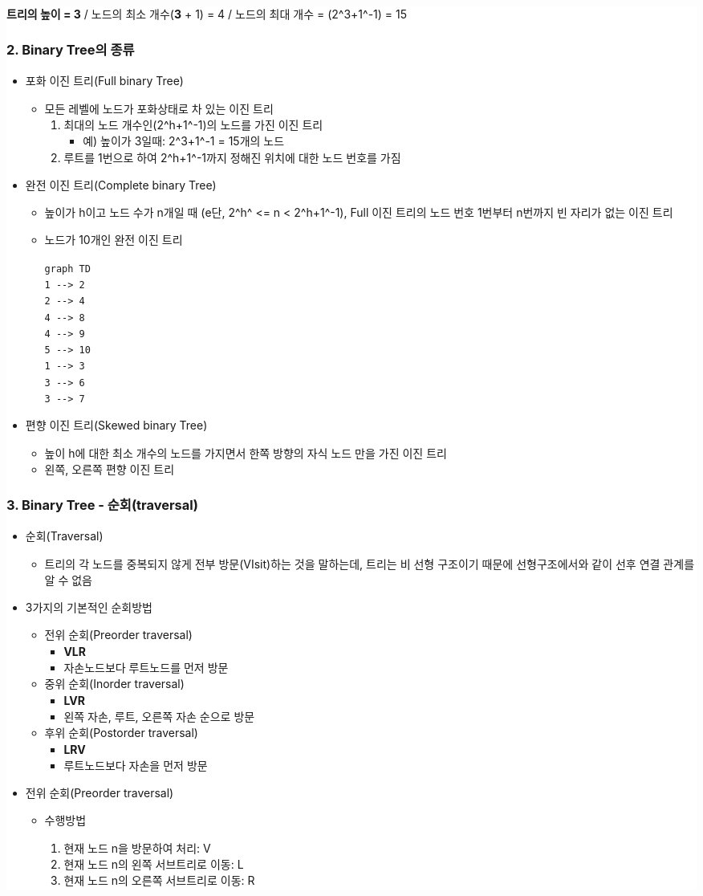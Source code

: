 **트리의 높이 = 3** / 노드의 최소 개수(**3** + 1) = 4 / 노드의 최대 개수 = (2^3+1^-1) = 15

### 2. Binary Tree의 종류

* 포화 이진 트리(Full binary Tree)

  * 모든 레벨에 노드가 포화상태로 차 있는 이진 트리
    1. 최대의 노드 개수인(2^h+1^-1)의 노드를 가진 이진 트리
       * 예) 높이가 3일때: 2^3+1^-1 = 15개의 노드
    2. 루트를 1번으로 하여 2^h+1^-1까지 정해진 위치에 대한 노드 번호를 가짐

* 완전 이진 트리(Complete binary Tree)

  * 높이가 h이고 노드 수가 n개일 때 (e단, 2^h^ <= n < 2^h+1^-1), Full 이진 트리의 노드 번호 1번부터 n번까지 빈 자리가 없는 이진 트리

  * 노드가 10개인 완전 이진 트리

    ```mermaid
    graph TD
    1 --> 2
    2 --> 4
    4 --> 8
    4 --> 9
    5 --> 10
    1 --> 3
    3 --> 6
    3 --> 7
    ```

* 편향 이진 트리(Skewed binary Tree)

  * 높이 h에 대한 최소 개수의 노드를 가지면서 한쪽 방향의 자식 노드 만을 가진 이진 트리
  * 왼쪽, 오른쪽 편향 이진 트리

### 3. Binary Tree - 순회(traversal)

* 순회(Traversal)

  * 트리의 각 노드를 중복되지 않게 전부 방문(VIsit)하는 것을 말하는데, 트리는 비 선형 구조이기 때문에 선형구조에서와 같이 선후 연결 관계를 알 수 없음

* 3가지의 기본적인 순회방법

  * 전위 순회(Preorder traversal)
    * **VLR**
    * 자손노드보다 루트노드를 먼저 방문
  * 중위 순회(Inorder traversal)
    * **LVR**
    * 왼쪽 자손, 루트, 오른쪽 자손 순으로 방문
  * 후위 순회(Postorder traversal)
    * **LRV**
    * 루트노드보다 자손을 먼저 방문

* 전위 순회(Preorder traversal)

  * 수행방법

    1. 현재 노드 n을 방문하여 처리: V
    2. 현재 노드 n의 왼쪽 서브트리로 이동: L
    3. 현재 노드 n의 오른쪽 서브트리로 이동: R
